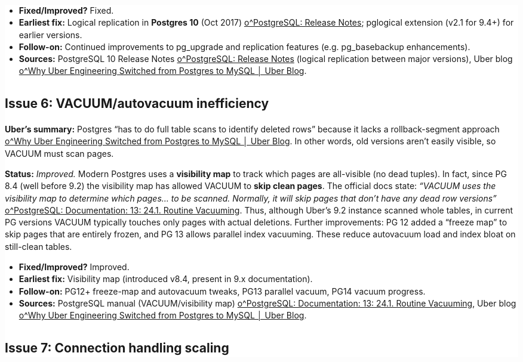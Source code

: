 - **Fixed/Improved?** Fixed.
- **Earliest fix:** Logical replication in **Postgres 10** (Oct 2017)
  [o^PostgreSQL: Release
  Notes](https://www.postgresql.org/docs/release/10.0/#:~:text=,Petr%20Jelinek);
  pglogical extension (v2.1 for 9.4+) for earlier versions.
- **Follow-on:** Continued improvements to pg_upgrade and replication
  features (e.g. pg_basebackup enhancements).
- **Sources:** PostgreSQL 10 Release Notes [o^PostgreSQL: Release
  Notes](https://www.postgresql.org/docs/release/10.0/#:~:text=,Petr%20Jelinek)
  (logical replication between major versions), Uber blog [o^Why Uber
  Engineering Switched from Postgres to MySQL │ Uber
  Blog](https://www.uber.com/en-US/blog/postgres-to-mysql-migration/#:~:text=Because%20replication%20records%20work%20at,3).

## Issue 6: VACUUM/autovacuum inefficiency

**Uber’s summary:** Postgres “has to do full table scans to identify
deleted rows” because it lacks a rollback-segment approach [o^Why Uber
Engineering Switched from Postgres to MySQL │ Uber
Blog](https://www.uber.com/en-US/blog/postgres-to-mysql-migration/#:~:text=This%20design%20also%20makes%20vacuuming,scans%20to%20identify%20deleted%20rows).
In other words, old versions aren’t easily visible, so VACUUM must scan
pages.

**Status:** _Improved._ Modern Postgres uses a **visibility map** to track
which pages are all-visible (no dead tuples). In fact, since PG 8.4 (well
before 9.2) the visibility map has allowed VACUUM to **skip clean pages**.
The official docs state: _“VACUUM uses the visibility map to determine
which pages… to be scanned. Normally, it will skip pages that don’t have
any dead row versions”_ [o^PostgreSQL: Documentation: 13: 24.1. Routine
Vacuuming](https://www.postgresql.org/docs/13/routine-vacuuming.html#:~:text=match%20at%20L279%20,old%20row%20version%20in%20the).
Thus, although Uber’s 9.2 instance scanned whole tables, in current PG
versions VACUUM typically touches only pages with actual deletions.
Further improvements: PG 12 added a “freeze map” to skip pages that are
entirely frozen, and PG 13 allows parallel index vacuuming. These reduce
autovacuum load and index bloat on still-clean tables.

- **Fixed/Improved?** Improved.
- **Earliest fix:** Visibility map (introduced v8.4, present in 9.x
  documentation).
- **Follow-on:** PG12+ freeze-map and autovacuum tweaks, PG13 parallel
  vacuum, PG14 vacuum progress.
- **Sources:** PostgreSQL manual (VACUUM/visibility map) [o^PostgreSQL:
  Documentation: 13: 24.1. Routine
  Vacuuming](https://www.postgresql.org/docs/13/routine-vacuuming.html#:~:text=match%20at%20L279%20,old%20row%20version%20in%20the),
  Uber blog [o^Why Uber Engineering Switched from Postgres to MySQL │ Uber
  Blog](https://www.uber.com/en-US/blog/postgres-to-mysql-migration/#:~:text=This%20design%20also%20makes%20vacuuming,scans%20to%20identify%20deleted%20rows).

## Issue 7: Connection handling scaling
